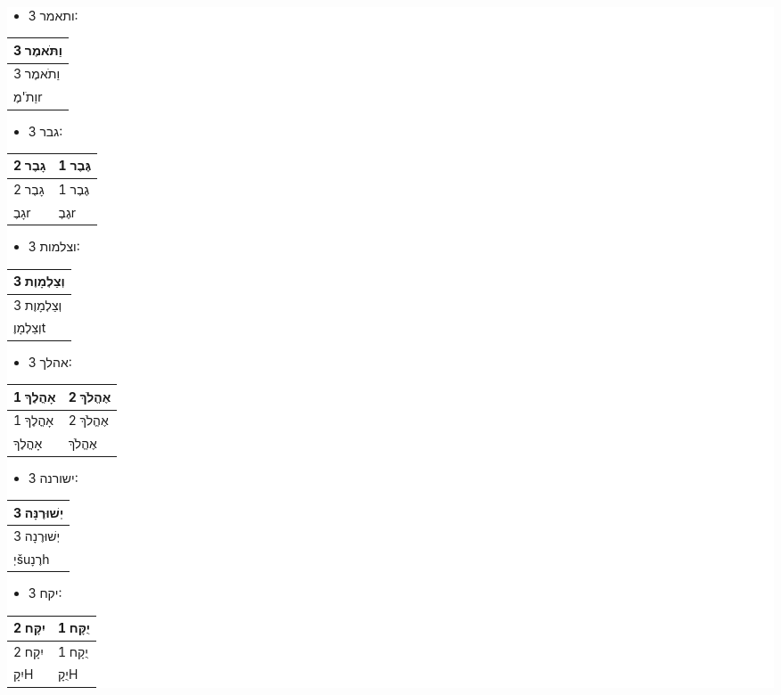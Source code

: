  * ותאמר 3: 

|וַתֹּאמֶר 3|
|-|
|וַתֹאמֶר 3|
|וַתֹ'מֶr|

 * גבר 3: 

|גָבֶר 2|גֶּבֶר 1|
|-|-|
|גָבֶר 2|גֶבֶר 1|
|גָבֶr|גֶבֶr|

 * וצלמות 3: 

|וְצַלְמָוֶת 3|
|-|
|וְצַלְמָוֶת 3|
|וְצַלְמָוֶt|

 * אהלך 3: 

|אָהֳלֶךָ 1|אֶהֱלֹךְ 2|
|-|-|
|אָהֳלֶךָ 1|אֶהֱלֹךְ 2|
|אָהֳלֶךָ|אֶהֱלֹךְ|

 * ישורנה 3: 

|יְשׁוּרֶנָּה 3|
|-|
|יְשׁוּרֶנָה 3|
|יְšuרֶנָh|

 * יקח 3: 

|יִקָּח 2|יֻקָּח 1|
|-|-|
|יִקָח 2|יֻקָח 1|
|יִקָH|יֻקָH|
